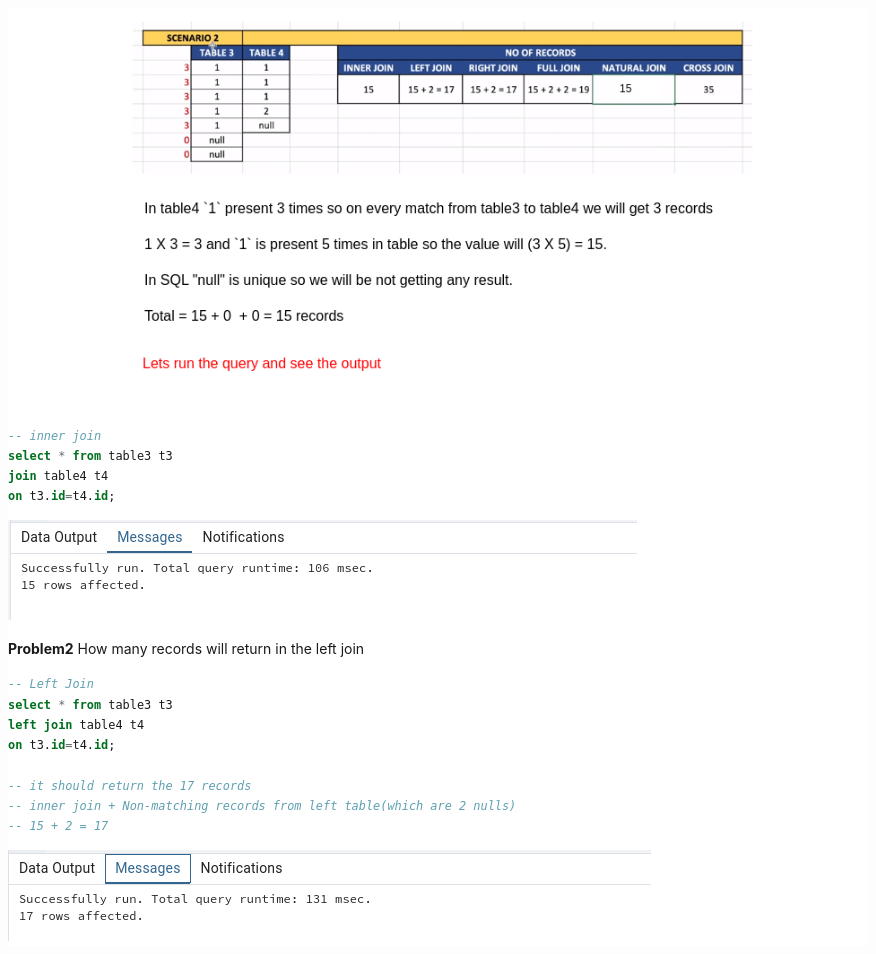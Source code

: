 ![alt image04](resources/image04.jpg)

```sql
-- inner join
select * from table3 t3
join table4 t4
on t3.id=t4.id;
```
![alt image05](resources/image05.jpg)



**Problem2** How many records will return in the left join   
```sql
-- Left Join
select * from table3 t3
left join table4 t4
on t3.id=t4.id;

-- it should return the 17 records 
-- inner join + Non-matching records from left table(which are 2 nulls)
-- 15 + 2 = 17
```
![alt image06](resources/image06.jpg)
